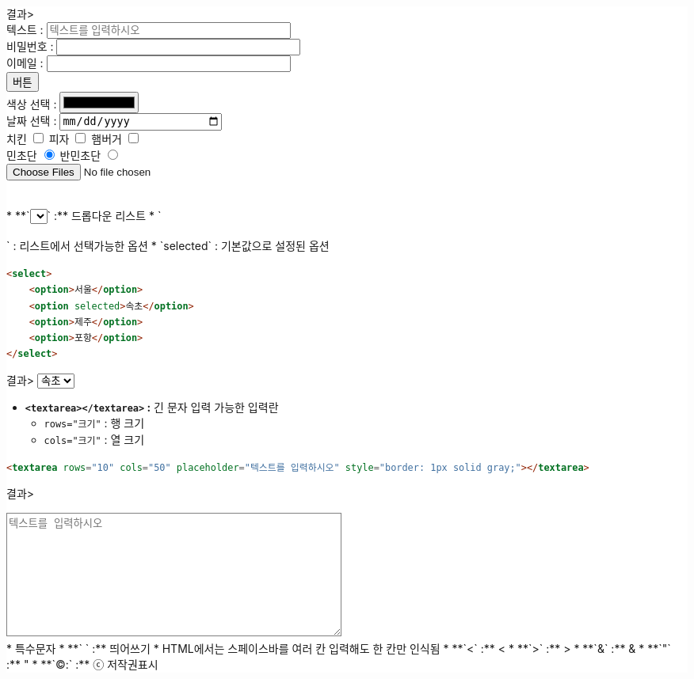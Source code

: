 결과><br>
텍스트 : <input type="text" placeholder="텍스트를 입력하시오" style="width: 300px;"><br>
비밀번호 : <input type="password" style="width: 300px;"><br>
이메일 : <input type="email" style="width: 300px;"><br>
<input type="button" value="버튼"><br>
색상 선택 : <input type="color" style="width: 100px;"><br>
날짜 선택 : <input type="date" style="width: 200px;"><br>
치킨 <input type="checkbox">
피자 <input type="checkbox">
햄버거 <input type="checkbox"><br>
민초단 <input type="radio" name="mintChoco" checked>
반민초단 <input type="radio" name="mintChoco"><br>
<input type="file" accept="image/*" multiple>

<br>
* **`<select></select>` :** 드롭다운 리스트
  * `<option></option>` : 리스트에서 선택가능한 옵션
    * `selected` : 기본값으로 설정된 옵션

```html
<select>
	<option>서울</option>
	<option selected>속초</option>
	<option>제주</option>
	<option>포항</option>
</select>
```	

결과>
<select>
	<option>서울</option>
	<option selected>속초</option>
	<option>제주</option>
	<option>포항</option>
</select>

* **`<textarea></textarea>` :** 긴 문자 입력 가능한 입력란
  * `rows="크기"` : 행 크기
  * `cols="크기"` : 열 크기

```html
<textarea rows="10" cols="50" placeholder="텍스트를 입력하시오" style="border: 1px solid gray;"></textarea>
```

결과>

<textarea rows="10" cols="50"  placeholder="텍스트를 입력하시오" style="border: 1px solid gray;"></textarea>


<br>
* 특수문자
  * **`&nbsp;` :** 띄어쓰기
    * HTML에서는 스페이스바를 여러 칸 입력해도 한 칸만 인식됨
  * **`&lt;` :** <
  * **`&gt;` :** >
  * **`&amp;` :** &
  * **`&quot;` :** "
  * **`&copy:` :** ⓒ 저작권표시
